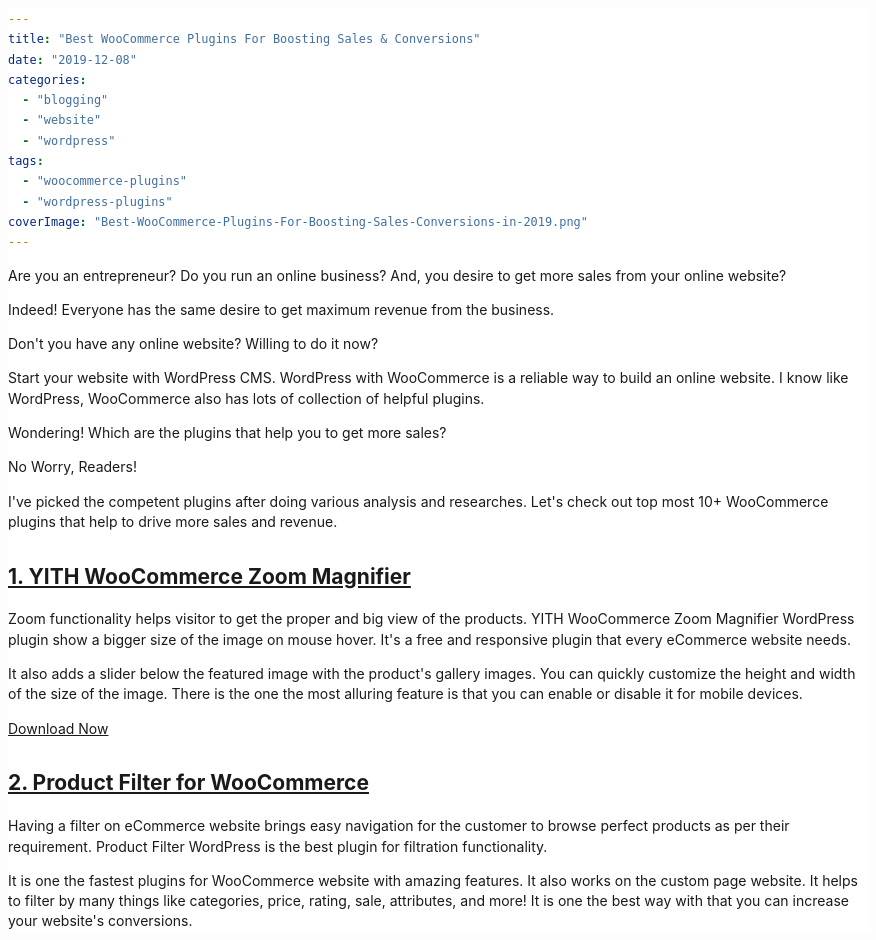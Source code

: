 ```yaml
---
title: "Best WooCommerce Plugins For Boosting Sales & Conversions"
date: "2019-12-08"
categories: 
  - "blogging"
  - "website"
  - "wordpress"
tags: 
  - "woocommerce-plugins"
  - "wordpress-plugins"
coverImage: "Best-WooCommerce-Plugins-For-Boosting-Sales-Conversions-in-2019.png"
---
```


Are you an entrepreneur? Do you run an online business? And, you desire to get more sales from your online website?

Indeed! Everyone has the same desire to get maximum revenue from the business. 

Don't you have any online website? Willing to do it now?

Start your website with WordPress CMS. WordPress with WooCommerce is a reliable way to build an online website. I know like WordPress, WooCommerce also has lots of collection of helpful plugins.

Wondering! Which are the plugins that help you to get more sales?

No Worry, Readers!

I've picked the competent plugins after doing various analysis and researches. Let's check out top most 10+ WooCommerce plugins that help to drive more sales and revenue.

## [1\. YITH WooCommerce Zoom Magnifier](https://wordpress.org/plugins/yith-woocommerce-zoom-magnifier/)

Zoom functionality helps visitor to get the proper and big view of the products. YITH WooCommerce Zoom Magnifier WordPress plugin show a bigger size of the image on mouse hover. It's a free and responsive plugin that every eCommerce website needs. 

It also adds a slider below the featured image with the product's gallery images. You can quickly customize the height and width of the size of the image. There is the one the most alluring feature is that you can enable or disable it for mobile devices.

[Download Now](https://wordpress.org/plugins/yith-woocommerce-zoom-magnifier/)

## [2\. Product Filter for WooCommerce](https://codecanyon.net/item/woocommerce-product-filter/8514038)

Having a filter on eCommerce website brings easy navigation for the customer to browse perfect products as per their requirement. Product Filter WordPress is the best plugin for filtration functionality.

It is one the fastest plugins for WooCommerce website with amazing features. It also works on the custom page website. It helps to filter by many things like categories, price, rating, sale, attributes, and more! It is one the best way with that you can increase your website's conversions.
